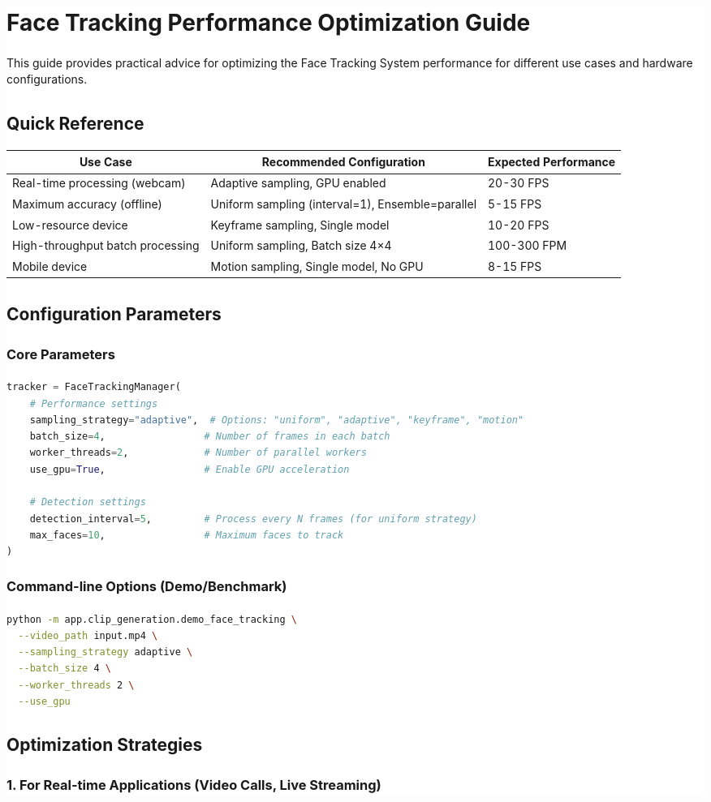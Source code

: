 # Face Tracking Performance Optimization Guide

This guide provides practical advice for optimizing the Face Tracking System performance for different use cases and hardware configurations.

## Quick Reference

| Use Case | Recommended Configuration | Expected Performance |
|----------|---------------------------|----------------------|
| Real-time processing (webcam) | Adaptive sampling, GPU enabled | 20-30 FPS |
| Maximum accuracy (offline) | Uniform sampling (interval=1), Ensemble=parallel | 5-15 FPS |
| Low-resource device | Keyframe sampling, Single model | 10-20 FPS |
| High-throughput batch processing | Uniform sampling, Batch size 4×4 | 100-300 FPM |
| Mobile device | Motion sampling, Single model, No GPU | 8-15 FPS |

## Configuration Parameters

### Core Parameters

```python
tracker = FaceTrackingManager(
    # Performance settings
    sampling_strategy="adaptive",  # Options: "uniform", "adaptive", "keyframe", "motion"
    batch_size=4,                 # Number of frames in each batch
    worker_threads=2,             # Number of parallel workers
    use_gpu=True,                 # Enable GPU acceleration
    
    # Detection settings
    detection_interval=5,         # Process every N frames (for uniform strategy)
    max_faces=10,                 # Maximum faces to track
)
```

### Command-line Options (Demo/Benchmark)

```bash
python -m app.clip_generation.demo_face_tracking \
  --video_path input.mp4 \
  --sampling_strategy adaptive \
  --batch_size 4 \
  --worker_threads 2 \
  --use_gpu
```

## Optimization Strategies

### 1. For Real-time Applications (Video Calls, Live Streaming)
